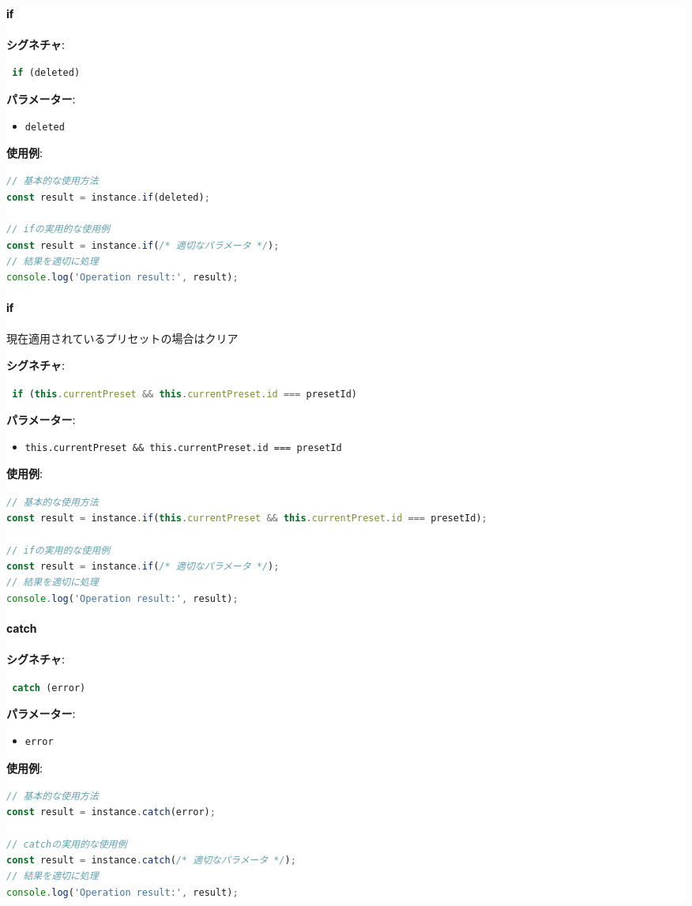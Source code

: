 #### if

**シグネチャ**:
```javascript
 if (deleted)
```

**パラメーター**:
- `deleted`

**使用例**:
```javascript
// 基本的な使用方法
const result = instance.if(deleted);

// ifの実用的な使用例
const result = instance.if(/* 適切なパラメータ */);
// 結果を適切に処理
console.log('Operation result:', result);
```

#### if

現在適用されているプリセットの場合はクリア

**シグネチャ**:
```javascript
 if (this.currentPreset && this.currentPreset.id === presetId)
```

**パラメーター**:
- `this.currentPreset && this.currentPreset.id === presetId`

**使用例**:
```javascript
// 基本的な使用方法
const result = instance.if(this.currentPreset && this.currentPreset.id === presetId);

// ifの実用的な使用例
const result = instance.if(/* 適切なパラメータ */);
// 結果を適切に処理
console.log('Operation result:', result);
```

#### catch

**シグネチャ**:
```javascript
 catch (error)
```

**パラメーター**:
- `error`

**使用例**:
```javascript
// 基本的な使用方法
const result = instance.catch(error);

// catchの実用的な使用例
const result = instance.catch(/* 適切なパラメータ */);
// 結果を適切に処理
console.log('Operation result:', result);
```
